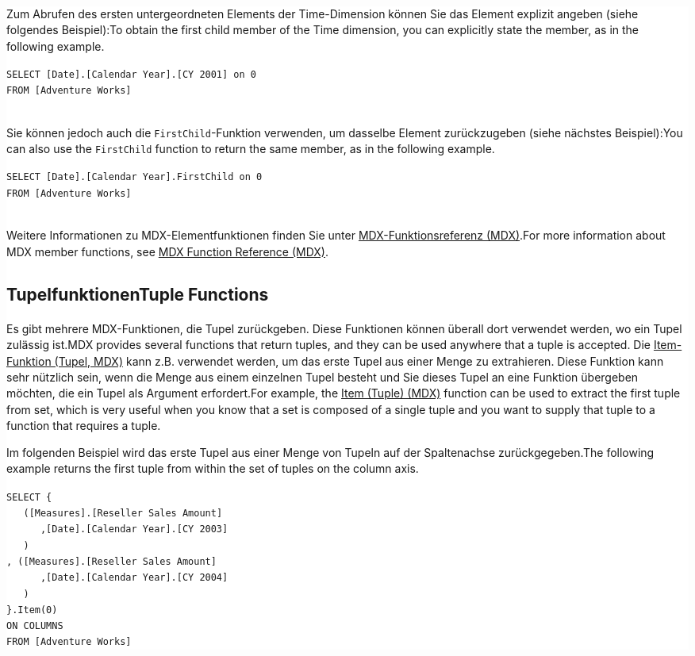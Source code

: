  <span data-ttu-id="8a7cc-107">Zum Abrufen des ersten untergeordneten Elements der Time-Dimension können Sie das Element explizit angeben (siehe folgendes Beispiel):</span><span class="sxs-lookup"><span data-stu-id="8a7cc-107">To obtain the first child member of the Time dimension, you can explicitly state the member, as in the following example.</span></span>  
  
```  
SELECT [Date].[Calendar Year].[CY 2001] on 0  
FROM [Adventure Works]  
  
```  
  
 <span data-ttu-id="8a7cc-108">Sie können jedoch auch die `FirstChild`-Funktion verwenden, um dasselbe Element zurückzugeben (siehe nächstes Beispiel):</span><span class="sxs-lookup"><span data-stu-id="8a7cc-108">You can also use the `FirstChild` function to return the same member, as in the following example.</span></span>  
  
```  
SELECT [Date].[Calendar Year].FirstChild on 0  
FROM [Adventure Works]  
  
```  
  
 <span data-ttu-id="8a7cc-109">Weitere Informationen zu MDX-Elementfunktionen finden Sie unter [MDX-Funktionsreferenz &#40;MDX&#41;](/sql/mdx/mdx-function-reference-mdx).</span><span class="sxs-lookup"><span data-stu-id="8a7cc-109">For more information about MDX member functions, see [MDX Function Reference &#40;MDX&#41;](/sql/mdx/mdx-function-reference-mdx).</span></span>  
  
## <a name="tuple-functions"></a><span data-ttu-id="8a7cc-110">Tupelfunktionen</span><span class="sxs-lookup"><span data-stu-id="8a7cc-110">Tuple Functions</span></span>  
 <span data-ttu-id="8a7cc-111">Es gibt mehrere MDX-Funktionen, die Tupel zurückgeben. Diese Funktionen können überall dort verwendet werden, wo ein Tupel zulässig ist.</span><span class="sxs-lookup"><span data-stu-id="8a7cc-111">MDX provides several functions that return tuples, and they can be used anywhere that a tuple is accepted.</span></span> <span data-ttu-id="8a7cc-112">Die [Item-Funktion &#40;Tupel, MDX&#41;](/sql/mdx/item-tuple-mdx) kann z.B. verwendet werden, um das erste Tupel aus einer Menge zu extrahieren. Diese Funktion kann sehr nützlich sein, wenn die Menge aus einem einzelnen Tupel besteht und Sie dieses Tupel an eine Funktion übergeben möchten, die ein Tupel als Argument erfordert.</span><span class="sxs-lookup"><span data-stu-id="8a7cc-112">For example, the [Item &#40;Tuple&#41; &#40;MDX&#41;](/sql/mdx/item-tuple-mdx) function can be used to extract the first tuple from set, which is very useful when you know that a set is composed of a single tuple and you want to supply that tuple to a function that requires a tuple.</span></span>  
  
 <span data-ttu-id="8a7cc-113">Im folgenden Beispiel wird das erste Tupel aus einer Menge von Tupeln auf der Spaltenachse zurückgegeben.</span><span class="sxs-lookup"><span data-stu-id="8a7cc-113">The following example returns the first tuple from within the set of tuples on the column axis.</span></span>  
  
```  
SELECT {  
   ([Measures].[Reseller Sales Amount]  
      ,[Date].[Calendar Year].[CY 2003]  
   )  
, ([Measures].[Reseller Sales Amount]  
      ,[Date].[Calendar Year].[CY 2004]  
   )  
}.Item(0)  
ON COLUMNS   
FROM [Adventure Works]  
```  
  